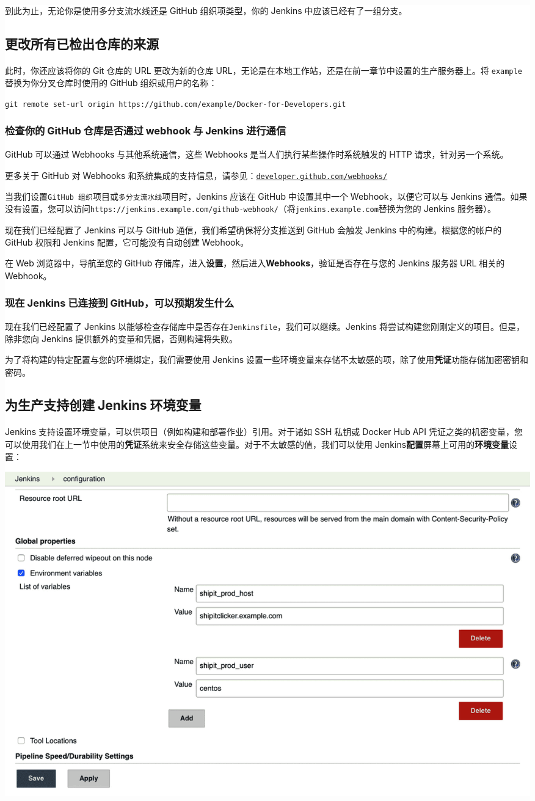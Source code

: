 到此为止，无论你是使用多分支流水线还是 GitHub 组织项类型，你的 Jenkins 中应该已经有了一组分支。

## 更改所有已检出仓库的来源

此时，你还应该将你的 Git 仓库的 URL 更改为新的仓库 URL，无论是在本地工作站，还是在前一章节中设置的生产服务器上。将 `example` 替换为你分叉仓库时使用的 GitHub 组织或用户的名称：

```
git remote set-url origin https://github.com/example/Docker-for-Developers.git
```

### 检查你的 GitHub 仓库是否通过 webhook 与 Jenkins 进行通信

GitHub 可以通过 Webhooks 与其他系统通信，这些 Webhooks 是当人们执行某些操作时系统触发的 HTTP 请求，针对另一个系统。

更多关于 GitHub 对 Webhooks 和系统集成的支持信息，请参见：[`developer.github.com/webhooks/`](https://developer.github.com/webhooks/)

当我们设置`GitHub 组织`项目或`多分支流水线`项目时，Jenkins 应该在 GitHub 中设置其中一个 Webhook，以便它可以与 Jenkins 通信。如果没有设置，您可以访问`https://jenkins.example.com/github-webhook/`（将`jenkins.example.com`替换为您的 Jenkins 服务器）。

现在我们已经配置了 Jenkins 可以与 GitHub 通信，我们希望确保将分支推送到 GitHub 会触发 Jenkins 中的构建。根据您的帐户的 GitHub 权限和 Jenkins 配置，它可能没有自动创建 Webhook。

在 Web 浏览器中，导航至您的 GitHub 存储库，进入**设置**，然后进入**Webhooks**，验证是否存在与您的 Jenkins 服务器 URL 相关的 Webhook。

### 现在 Jenkins 已连接到 GitHub，可以预期发生什么

现在我们已经配置了 Jenkins 以能够检查存储库中是否存在`Jenkinsfile`，我们可以继续。Jenkins 将尝试构建您刚刚定义的项目。但是，除非您向 Jenkins 提供额外的变量和凭据，否则构建将失败。

为了将构建的特定配置与您的环境绑定，我们需要使用 Jenkins 设置一些环境变量来存储不太敏感的项，除了使用**凭证**功能存储加密密钥和密码。

## 为生产支持创建 Jenkins 环境变量

Jenkins 支持设置环境变量，可以供项目（例如构建和部署作业）引用。对于诸如 SSH 私钥或 Docker Hub API 凭证之类的机密变量，您可以使用我们在上一节中使用的**凭证**系统来安全存储这些变量。对于不太敏感的值，我们可以使用 Jenkins**配置**屏幕上可用的**环境变量**设置：

![图 7.7 – Jenkins 配置 – 生产主机的环境变量](img/B11641_07_007.jpg)
